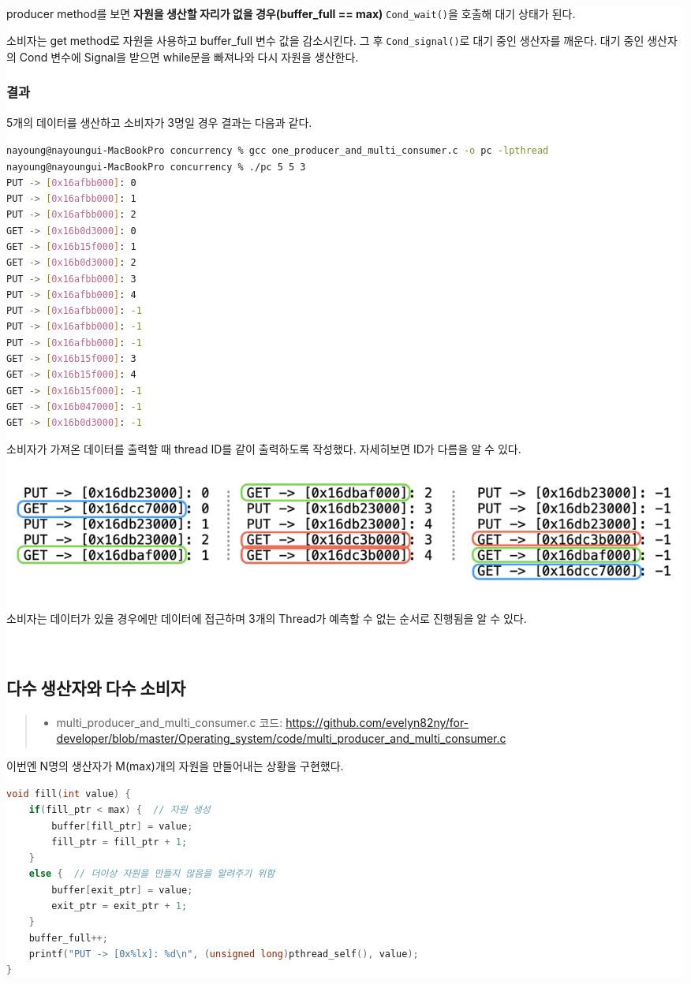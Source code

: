 producer method를 보면 **자원을 생산할 자리가 없을 경우(buffer_full == max)** ```Cond_wait()```을 호출해 대기 상태가 된다.

소비자는 get method로 자원을 사용하고 buffer_full 변수 값을 감소시킨다. 그 후 ```Cond_signal()```로 대기 중인 생산자를 깨운다. 대기 중인 생산자의 Cond 변수에 Signal을 받으면 while문을 빠져나와 다시 자원을 생산한다.
<br>

### 결과

5개의 데이터를 생산하고 소비자가 3명일 경우 결과는 다음과 같다.

```bash
nayoung@nayoungui-MacBookPro concurrency % gcc one_producer_and_multi_consumer.c -o pc -lpthread
nayoung@nayoungui-MacBookPro concurrency % ./pc 5 5 3
PUT -> [0x16afbb000]: 0
PUT -> [0x16afbb000]: 1
PUT -> [0x16afbb000]: 2
GET -> [0x16b0d3000]: 0
GET -> [0x16b15f000]: 1
GET -> [0x16b0d3000]: 2
PUT -> [0x16afbb000]: 3
PUT -> [0x16afbb000]: 4
PUT -> [0x16afbb000]: -1
PUT -> [0x16afbb000]: -1
PUT -> [0x16afbb000]: -1
GET -> [0x16b15f000]: 3
GET -> [0x16b15f000]: 4
GET -> [0x16b15f000]: -1
GET -> [0x16b047000]: -1
GET -> [0x16b0d3000]: -1
```
소비자가 가져온 데이터를 출력할 때 thread ID를 같이 출력하도록 작성했다. 자세히보면 ID가 다름을 알 수 있다.

![](/_img/Operating-system/one_producer_multi_consumers_result.png)

소비자는 데이터가 있을 경우에만 데이터에 접근하며 3개의 Thread가 예측할 수 없는 순서로 진행됨을 알 수 있다.

<br>

## 다수 생산자와 다수 소비자

> * multi_producer_and_multi_consumer.c 코드: https://github.com/evelyn82ny/for-developer/blob/master/Operating_system/code/multi_producer_and_multi_consumer.c

이번엔 N명의 생산자가 M(max)개의 자원을 만들어내는 상황을 구현했다.

```c
void fill(int value) {
    if(fill_ptr < max) {  // 자원 생성
        buffer[fill_ptr] = value;
        fill_ptr = fill_ptr + 1;
    }
    else {  // 더이상 자원을 만들지 않음을 알려주기 위함
        buffer[exit_ptr] = value;
        exit_ptr = exit_ptr + 1;
    }
    buffer_full++;
    printf("PUT -> [0x%lx]: %d\n", (unsigned long)pthread_self(), value);
}
```